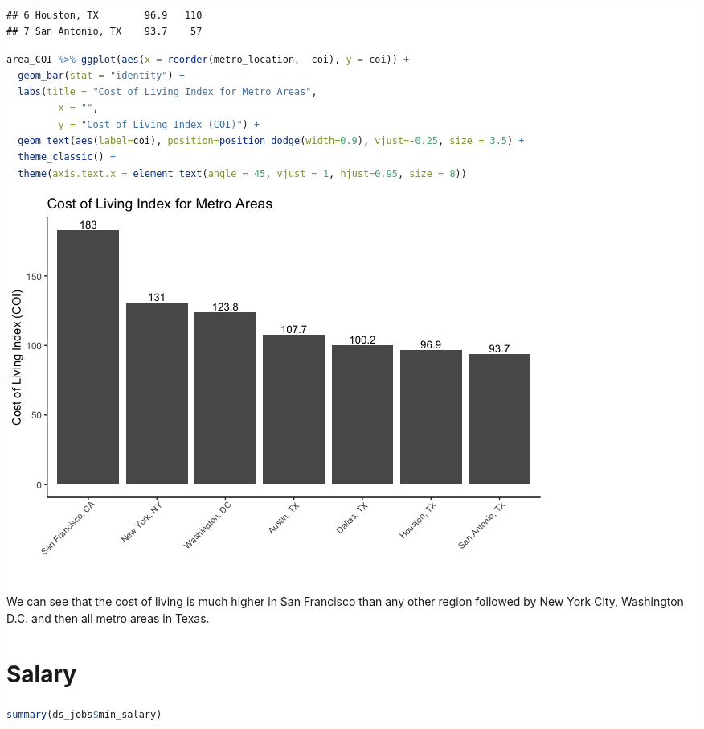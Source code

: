     ## 6 Houston, TX        96.9   110
    ## 7 San Antonio, TX    93.7    57

``` r
area_COI %>% ggplot(aes(x = reorder(metro_location, -coi), y = coi)) +
  geom_bar(stat = "identity") +
  labs(title = "Cost of Living Index for Metro Areas",
         x = "",
         y = "Cost of Living Index (COI)") +
  geom_text(aes(label=coi), position=position_dodge(width=0.9), vjust=-0.25, size = 3.5) +
  theme_classic() +
  theme(axis.text.x = element_text(angle = 45, vjust = 1, hjust=0.95, size = 8))
```

![](3_4_Salary_files/figure-gfm/unnamed-chunk-4-1.png)

We can see that the cost of living is much higher in San Francisco than
any other region followed by New York City, Washington D.C. and then all
metro areas in Texas.

# Salary

``` r
summary(ds_jobs$min_salary)
```
